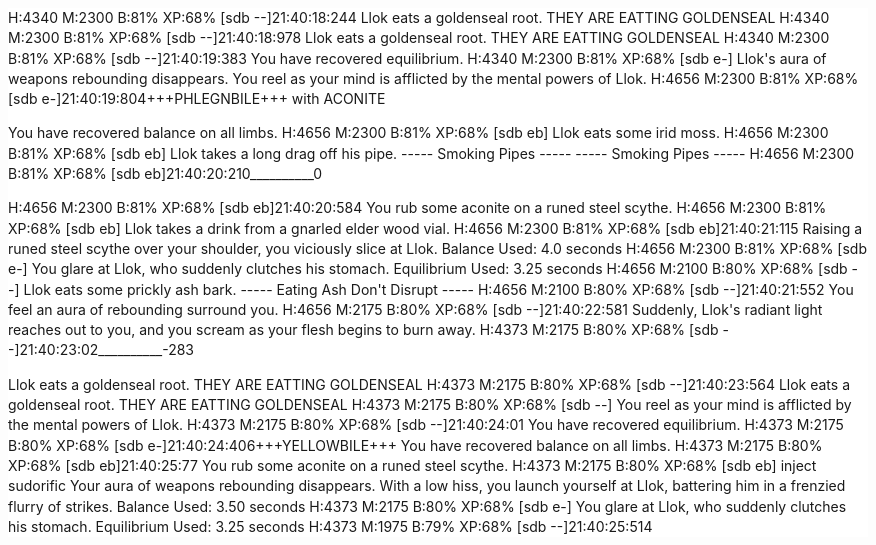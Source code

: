 H:4340 M:2300 B:81% XP:68% [sdb --]21:40:18:244
Llok eats a goldenseal root.
THEY ARE EATTING GOLDENSEAL
H:4340 M:2300 B:81% XP:68% [sdb --]21:40:18:978
Llok eats a goldenseal root.
THEY ARE EATTING GOLDENSEAL
H:4340 M:2300 B:81% XP:68% [sdb --]21:40:19:383
You have recovered equilibrium.
H:4340 M:2300 B:81% XP:68% [sdb e-]
Llok's aura of weapons rebounding disappears.
You reel as your mind is afflicted by the mental powers of Llok.
H:4656 M:2300 B:81% XP:68% [sdb e-]21:40:19:804+++PHLEGNBILE+++ with ACONITE

You have recovered balance on all limbs.
H:4656 M:2300 B:81% XP:68% [sdb eb]
Llok eats some irid moss.
H:4656 M:2300 B:81% XP:68% [sdb eb]
Llok takes a long drag off his pipe.
----- Smoking Pipes -----
----- Smoking Pipes -----
H:4656 M:2300 B:81% XP:68% [sdb eb]21:40:20:210__________0

H:4656 M:2300 B:81% XP:68% [sdb eb]21:40:20:584
You rub some aconite on a runed steel scythe.
H:4656 M:2300 B:81% XP:68% [sdb eb]
Llok takes a drink from a gnarled elder wood vial.
H:4656 M:2300 B:81% XP:68% [sdb eb]21:40:21:115
Raising a runed steel scythe over your shoulder, you viciously slice at Llok.
Balance Used: 4.0 seconds
H:4656 M:2300 B:81% XP:68% [sdb e-]
You glare at Llok, who suddenly clutches his stomach.
Equilibrium Used: 3.25 seconds
H:4656 M:2100 B:80% XP:68% [sdb --]
Llok eats some prickly ash bark.
----- Eating Ash Don't Disrupt -----
H:4656 M:2100 B:80% XP:68% [sdb --]21:40:21:552
You feel an aura of rebounding surround you.
H:4656 M:2175 B:80% XP:68% [sdb --]21:40:22:581
Suddenly, Llok's radiant light reaches out to you, and you scream as your flesh 
begins to burn away.
H:4373 M:2175 B:80% XP:68% [sdb --]21:40:23:02__________-283

Llok eats a goldenseal root.
THEY ARE EATTING GOLDENSEAL
H:4373 M:2175 B:80% XP:68% [sdb --]21:40:23:564
Llok eats a goldenseal root.
THEY ARE EATTING GOLDENSEAL
H:4373 M:2175 B:80% XP:68% [sdb --]
You reel as your mind is afflicted by the mental powers of Llok.
H:4373 M:2175 B:80% XP:68% [sdb --]21:40:24:01
You have recovered equilibrium.
H:4373 M:2175 B:80% XP:68% [sdb e-]21:40:24:406+++YELLOWBILE+++ 
You have recovered balance on all limbs.
H:4373 M:2175 B:80% XP:68% [sdb eb]21:40:25:77
You rub some aconite on a runed steel scythe.
H:4373 M:2175 B:80% XP:68% [sdb eb]
inject sudorific
Your aura of weapons rebounding disappears.
With a low hiss, you launch yourself at Llok, battering him in a frenzied flurry
of strikes.
Balance Used: 3.50 seconds
H:4373 M:2175 B:80% XP:68% [sdb e-]
You glare at Llok, who suddenly clutches his stomach.
Equilibrium Used: 3.25 seconds
H:4373 M:1975 B:79% XP:68% [sdb --]21:40:25:514